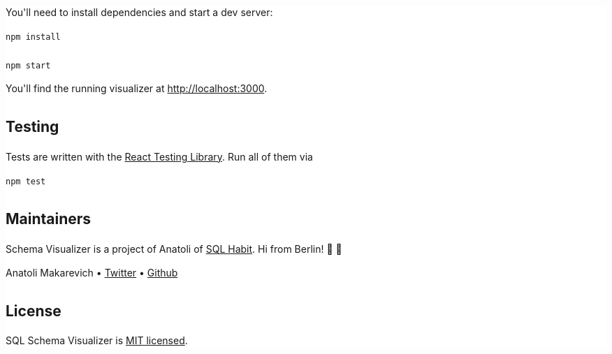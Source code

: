 You'll need to install dependencies and start a dev server:

```sh
npm install

npm start
```

You'll find the running visualizer at [http://localhost:3000](http://localhost:3000).

## Testing

Tests are written with the [React Testing Library](https://testing-library.com/docs/react-testing-library/example-intro). Run all of them via


```sh
npm test
```

## Maintainers

Schema Visualizer is a project of Anatoli of [SQL Habit](https://www.sqlhabit.com/). Hi from Berlin! :wave: :beers:

Anatoli Makarevich • [Twitter](https://twitter.com/makaroni4) • [Github](https://github.com/makaroni4)


## License

SQL Schema Visualizer is [MIT licensed](https://github.com/sqlhabit/sql_schema_visualizer/blob/main/LICENSE).
